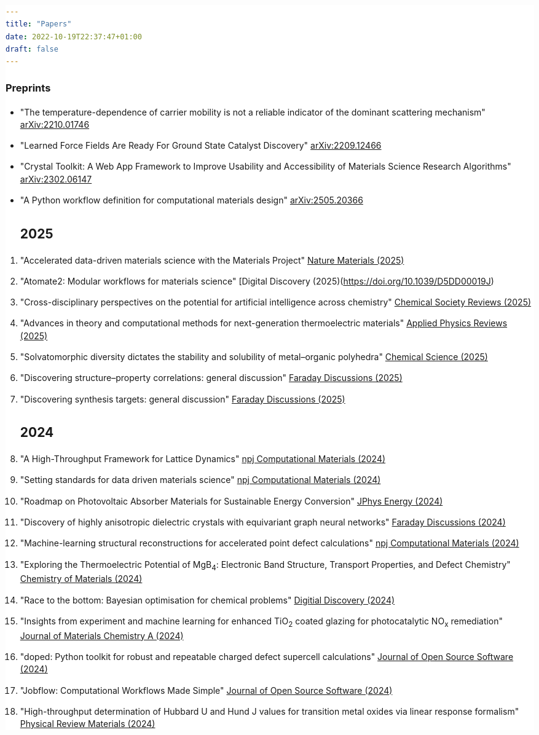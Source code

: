 ```yaml
---
title: "Papers"
date: 2022-10-19T22:37:47+01:00
draft: false
---
```


### Preprints

- "The temperature-dependence of carrier mobility is not a reliable indicator of the dominant scattering mechanism" [arXiv:2210.01746](https://arxiv.org/abs/2210.01746)
- "Learned Force Fields Are Ready For Ground State Catalyst Discovery" [arXiv:2209.12466](https://arxiv.org/abs/2209.12466)
- "Crystal Toolkit: A Web App Framework to Improve Usability and Accessibility of Materials Science Research Algorithms" [arXiv:2302.06147](https://arxiv.org/abs/2302.06147)
- "A Python workflow definition for computational materials design" [arXiv:2505.20366](https://arxiv.org/abs/2505.20366)

  ## 2025
1. "Accelerated data-driven materials science with the Materials Project" [Nature Materials (2025)](https://doi.org/10.1038/s41563-025-02272-0)
1. "Atomate2: Modular workflows for materials science" [Digital Discovery (2025)(https://doi.org/10.1039/D5DD00019J)
1. "Cross-disciplinary perspectives on the potential for artificial intelligence across chemistry" [Chemical Society Reviews (2025)](https://doi.org/10.1039/D5CS00146C)
1. "Advances in theory and computational methods for next-generation thermoelectric materials" [Applied Physics Reviews (2025)](https://doi.org/10.1063/5.0241645)
1. "Solvatomorphic diversity dictates the stability and solubility of metal–organic polyhedra" [Chemical Science (2025)](https://doi.org/10.1039/D4SC05037A)
1. "Discovering structure–property correlations: general discussion" [Faraday Discussions (2025)](https://doi.org/10.1039/D4FD90062F)
1. "Discovering synthesis targets: general discussion" [Faraday Discussions (2025)](https://doi.org/10.1039/D4FD90064B)

   ## 2024

1. "A High-Throughput Framework for Lattice Dynamics" [npj Computational Materials (2024)](https://doi.org/10.1038/s41524-024-01437-w)
1. "Setting standards for data driven materials science" [npj Computational Materials (2024)](https://doi.org/10.1038/s41524-024-01411-6)
1. "Roadmap on Photovoltaic Absorber Materials for Sustainable Energy Conversion" [JPhys Energy (2024)](https://doi.org/10.1088/2515-7655/ad7404)
1. "Discovery of highly anisotropic dielectric crystals with equivariant graph neural networks" [Faraday Discussions (2024)](https://doi.org/10.1039/D4FD00096J)
1. "Machine-learning structural reconstructions for accelerated point defect calculations" [npj Computational Materials (2024)](https://doi.org/10.1038/s41524-024-01303-9)
1. "Exploring the Thermoelectric Potential of MgB<sub>4</sub>: Electronic Band Structure, Transport Properties, and Defect Chemistry" [Chemistry of Materials (2024)](https://doi.org/10.1021/acs.chemmater.4c00584)
1. "Race to the bottom: Bayesian optimisation for chemical problems" [Digitial Discovery (2024)](https://doi.org/10.1039/D3DD00234A)
1. "Insights from experiment and machine learning for enhanced TiO<sub>2</sub> coated glazing for photocatalytic NO<sub>x</sub> remediation" [Journal of Materials Chemistry A (2024)](https://doi.org/10.1039/D4TA01319K)
1. "doped: Python toolkit for robust and repeatable charged defect supercell calculations" [Journal of Open Source Software (2024)](https://doi.org/10.21105/joss.06433)
1. "Jobflow: Computational Workflows Made Simple" [Journal of Open Source Software (2024)](https://doi.org/10.21105/joss.05995)
1. "High-throughput determination of Hubbard U and Hund J values for transition metal oxides via linear response formalism" [Physical Review Materials (2024)](https://doi.org/10.1103/PhysRevMaterials.8.014409)